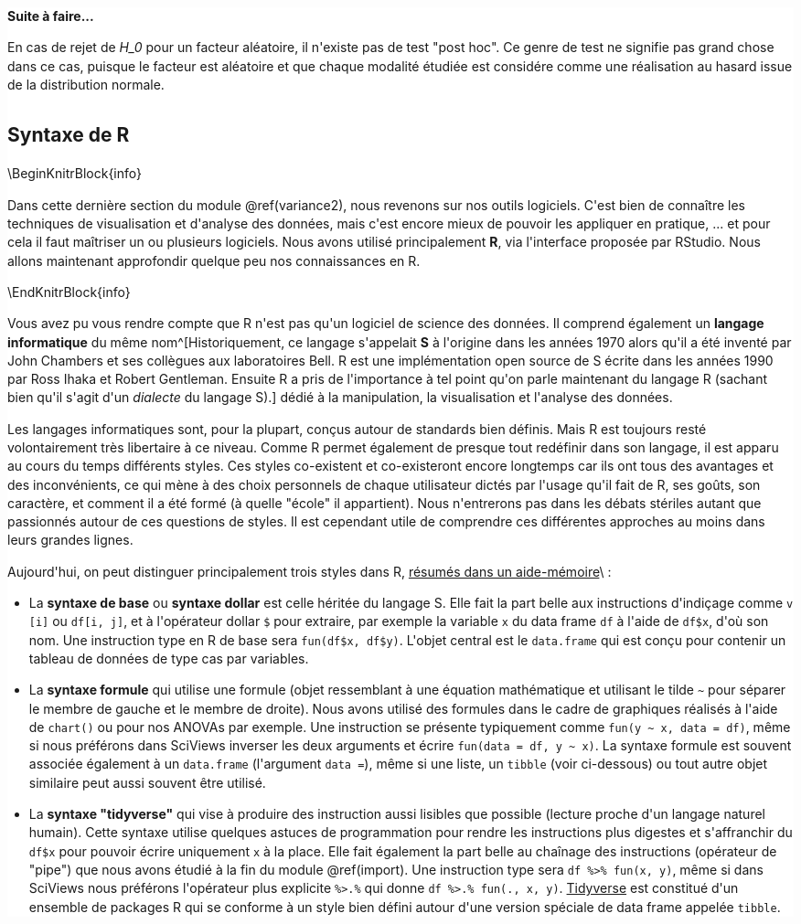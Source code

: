 **Suite à faire...**

En cas de rejet de *H_0* pour un facteur aléatoire, il n'existe pas de test "post hoc". Ce genre de test ne signifie pas grand chose dans ce cas, puisque le facteur est aléatoire et que chaque modalité étudiée est considére comme une réalisation au hasard issue de la distribution normale.


## Syntaxe de R

\BeginKnitrBlock{info}<div class="info">
Dans cette dernière section du module \@ref(variance2), nous revenons sur nos outils logiciels. C'est bien de connaître les techniques de visualisation et d'analyse des données, mais c'est encore mieux de pouvoir les appliquer en pratique, ... et pour cela il faut maîtriser un ou plusieurs logiciels. Nous avons utilisé principalement **R**, via l'interface proposée par RStudio. Nous allons maintenant approfondir quelque peu nos connaissances en R.
</div>\EndKnitrBlock{info}

Vous avez pu vous rendre compte que R n'est pas qu'un logiciel de science des données. Il comprend également un **langage informatique** du même nom^[Historiquement, ce langage s'appelait **S** à l'origine dans les années 1970 alors qu'il a été inventé par John Chambers et ses collègues aux laboratoires Bell. R est une implémentation open source de S écrite dans les années 1990 par Ross Ihaka et Robert Gentleman. Ensuite R a pris de l'importance à tel point qu'on parle maintenant du langage R (sachant bien qu'il s'agit d'un *dialecte* du langage S).] dédié à la manipulation, la visualisation et l'analyse des données.

Les langages informatiques sont, pour la plupart, conçus autour de standards bien définis. Mais R est toujours resté volontairement très libertaire à ce niveau. Comme R permet également de presque tout redéfinir dans son langage, il est apparu au cours du temps différents styles. Ces styles co-existent et co-existeront encore longtemps car ils ont tous des avantages et des inconvénients, ce qui mène à des choix personnels de chaque utilisateur dictés par l'usage qu'il fait de R, ses goûts, son caractère, et comment il a été formé (à quelle "école" il appartient). Nous n'entrerons pas dans les débats stériles autant que passionnés autour de ces questions de styles. Il est cependant utile de comprendre ces différentes approches au moins dans leurs grandes lignes.

Aujourd'hui, on peut distinguer principalement trois styles dans R, [résumés dans un aide-mémoire](http://www.amelia.mn/Syntax-cheatsheet.pdf)\ :

- La **syntaxe de base** ou **syntaxe dollar** est celle héritée du langage S. Elle fait la part belle aux instructions d'indiçage comme `v[i]` ou `df[i, j]`, et à l'opérateur dollar `$` pour extraire, par exemple la variable `x` du data frame `df` à l'aide de `df$x`, d'où son nom. Une instruction type en R de base sera `fun(df$x, df$y)`. L'objet central est le `data.frame` qui est conçu pour contenir un tableau de données de type cas par variables.

- La **syntaxe formule** qui utilise une formule (objet ressemblant à une équation mathématique et utilisant le tilde `~` pour séparer le membre de gauche et le membre de droite). Nous avons utilisé des formules dans le cadre de graphiques réalisés à l'aide de `chart()` ou pour nos ANOVAs par exemple. Une instruction se présente typiquement comme `fun(y ~ x, data = df)`, même si nous préférons dans SciViews inverser les deux arguments et écrire `fun(data = df, y ~ x)`. La syntaxe formule est souvent associée également à un `data.frame` (l'argument `data =`), même si une liste, un `tibble` (voir ci-dessous) ou tout autre objet similaire peut aussi souvent être utilisé.

- La **syntaxe "tidyverse"** qui vise à produire des instruction aussi lisibles que possible (lecture proche d'un langage naturel humain). Cette syntaxe utilise quelques astuces de programmation pour rendre les instructions plus digestes et s'affranchir du `df$x` pour pouvoir écrire uniquement `x` à la place. Elle fait également la part belle au chaînage des instructions (opérateur de "pipe") que nous avons étudié à la fin du module \@ref(import). Une instruction type sera `df %>% fun(x, y)`, même si dans SciViews nous préférons l'opérateur plus explicite `%>.%` qui donne `df %>.% fun(., x, y)`. [Tidyverse](https://www.tidyverse.org) est constitué d'un ensemble de packages R qui se conforme à un style bien défini autour d'une version spéciale de data frame appelée `tibble`.
